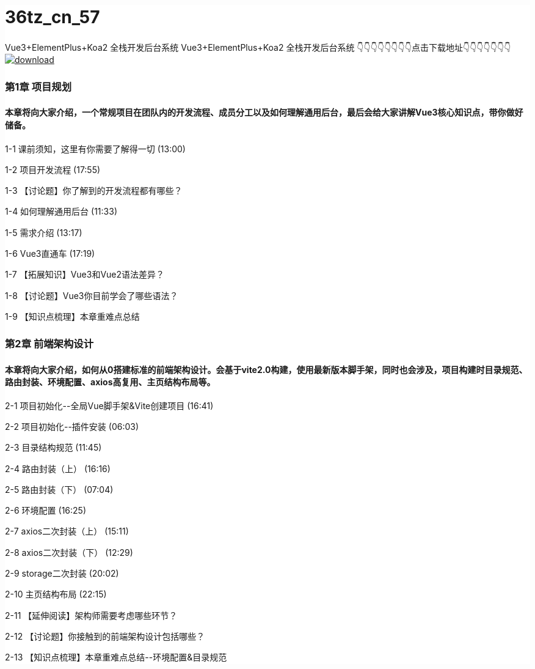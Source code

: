 # 36tz_cn_57
Vue3+ElementPlus+Koa2 全栈开发后台系统
Vue3+ElementPlus+Koa2 全栈开发后台系统
👇👇👇👇👇👇👇👇点击下载地址👇👇👇👇👇👇👇
[![download](https://51xueit.vip/muke_img/60793fca09fde18b05400304.jpg "下载地址")](http://www.36tz.cn "下载地址")
### 第1章 项目规划 

#### 本章将向大家介绍，一个常规项目在团队内的开发流程、成员分工以及如何理解通用后台，最后会给大家讲解Vue3核心知识点，带你做好储备。
1-1 课前须知，这里有你需要了解得一切 (13:00)

1-2 项目开发流程 (17:55)

1-3 【讨论题】你了解到的开发流程都有哪些？

1-4 如何理解通用后台 (11:33)

1-5 需求介绍 (13:17)

1-6 Vue3直通车 (17:19)

1-7 【拓展知识】Vue3和Vue2语法差异？

1-8 【讨论题】Vue3你目前学会了哪些语法？

1-9 【知识点梳理】本章重难点总结


### 第2章 前端架构设计 

#### 本章将向大家介绍，如何从0搭建标准的前端架构设计。会基于vite2.0构建，使用最新版本脚手架，同时也会涉及，项目构建时目录规范、路由封装、环境配置、axios高复用、主页结构布局等。
2-1 项目初始化--全局Vue脚手架&Vite创建项目 (16:41)

2-2 项目初始化--插件安装 (06:03)

2-3 目录结构规范 (11:45)

2-4 路由封装（上） (16:16)

2-5 路由封装（下） (07:04)

2-6 环境配置 (16:25)

2-7 axios二次封装（上） (15:11)

2-8 axios二次封装（下） (12:29)

2-9 storage二次封装 (20:02)

2-10 主页结构布局 (22:15)

2-11 【延伸阅读】架构师需要考虑哪些环节？

2-12 【讨论题】你接触到的前端架构设计包括哪些？

2-13 【知识点梳理】本章重难点总结--环境配置&目录规范
